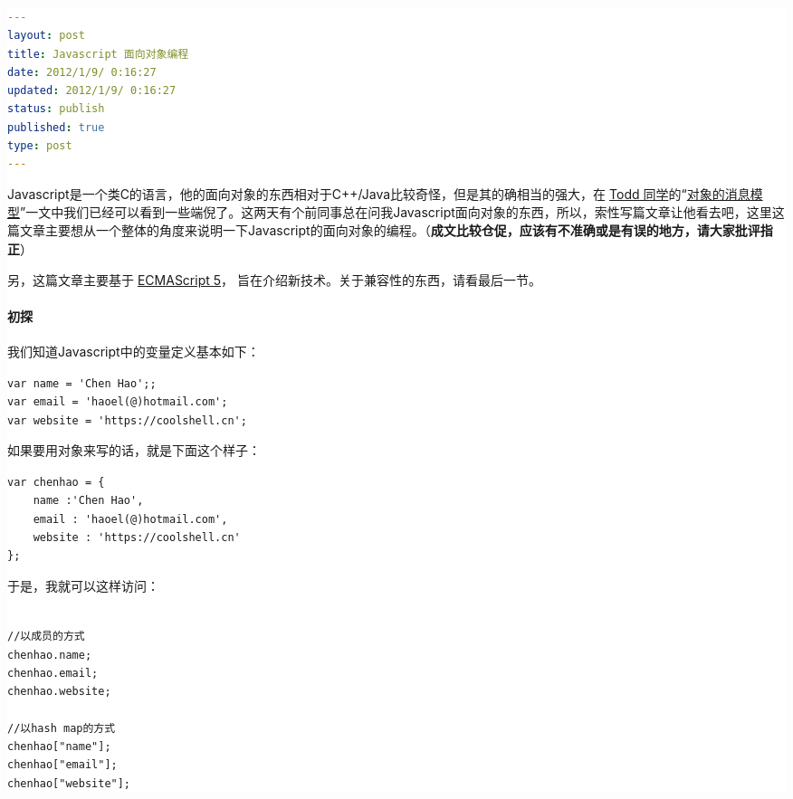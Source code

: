 ```yaml
---
layout: post
title: Javascript 面向对象编程
date: 2012/1/9/ 0:16:27
updated: 2012/1/9/ 0:16:27
status: publish
published: true
type: post
---
```


Javascript是一个类C的语言，他的面向对象的东西相对于C++/Java比较奇怪，但是其的确相当的强大，在 [Todd 同学](http://www.cnblogs.com/weidagang2046/)的“[对象的消息模型](https://coolshell.cn/articles/5202.html "对象的消息模型")”一文中我们已经可以看到一些端倪了。这两天有个前同事总在问我Javascript面向对象的东西，所以，索性写篇文章让他看去吧，这里这篇文章主要想从一个整体的角度来说明一下Javascript的面向对象的编程。（**成文比较仓促，应该有不准确或是有误的地方，请大家批评指正**）


另，这篇文章主要基于 [ECMAScript 5](http://www.ecma-international.org/publications/standards/Ecma-262.htm)， 旨在介绍新技术。关于兼容性的东西，请看最后一节。


#### 初探


我们知道Javascript中的变量定义基本如下：



```
var name = 'Chen Hao';;
var email = 'haoel(@)hotmail.com';
var website = 'https://coolshell.cn';
```

如果要用对象来写的话，就是下面这个样子：



```
var chenhao = {
    name :'Chen Hao',
    email : 'haoel(@)hotmail.com',
    website : 'https://coolshell.cn'
};
```

于是，我就可以这样访问：



```

//以成员的方式
chenhao.name;
chenhao.email;
chenhao.website;

//以hash map的方式
chenhao["name"];
chenhao["email"];
chenhao["website"];

```
